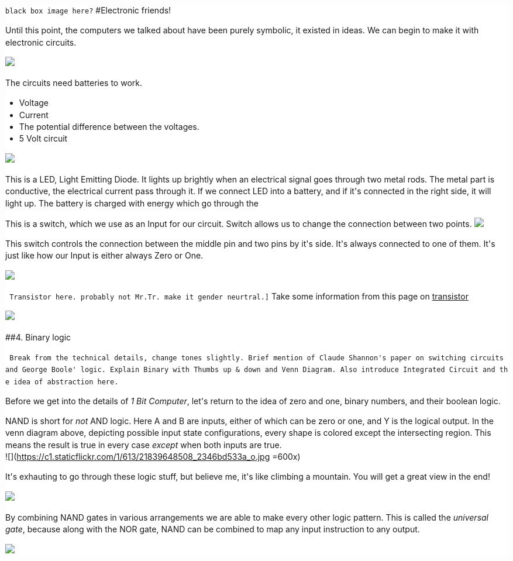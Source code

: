 ```black box image here?```
#Electronic friends!

Until this point, the computers we talked about have been purely symbolic, it existed in ideas. We can begin to make it with electronic circuits. 

![](https://c1.staticflickr.com/1/611/22340720565_92eea56285_b.jpg)

The circuits need batteries to work. 

- Voltage 
- Current 
- The potential difference between the voltages. 
- 5 Volt circuit 

![](https://c1.staticflickr.com/1/687/22314996206_cd76e47522_b.jpg)

This is a LED, Light Emitting Diode. It lights up brightly when an electrical signal goes through two metal rods. The metal part is conductive, the electrical current pass through it. If we connect LED into a battery, and if it's connected in the right side, it will light up. The battery is charged with energy which go through the 

This is a switch, which we use as an Input for our circuit. Switch allows us to change the connection between two points. 
![](https://c1.staticflickr.com/1/778/22327706442_cc76cd5161_b.jpg)

This switch controls the connection between the middle pin and two pins by it's side. It's always connected to one of them. It's just like how our Input is either always Zero or One. 

 

![](https://c1.staticflickr.com/1/671/20574668810_9c957dfff4_o.jpg)

``` Transistor here. probably not Mr.Tr. make it gender neurtral.]```
   Take some information from this page on [transistor](https://github.com/tchoi8/handmadecomputer/tree/iss7/TTL)
   
   ![](https://c1.staticflickr.com/1/765/21717941984_3b2b774410_b.jpg)
   
 
##4. Binary logic 

``` Break from the technical details, change tones slightly. Brief mention of Claude Shannon's paper on switching circuits and George Boole' logic. Explain Binary with Thumbs up & down and Venn Diagram. Also introduce Integrated Circuit and the idea of abstraction here.``` 

Before we get into the details of *1 Bit Computer*, let's return to the idea of zero and one, binary numbers, and their boolean logic.

NAND is short for *not* AND logic. Here A and B are inputs, either of which can be zero or one, and Y is the logical output. In the venn diagram above, depicting possible input state configurations, every shape is colored except the intersecting region. This means the result is true in every case *except* when both inputs are true.  
 ![](https://c1.staticflickr.com/1/613/21839648508_2346bd533a_o.jpg =600x)

It's exhauting to go through these logic stuff, but believe me, it's like climbing a mountain. You will get a great view in the end!

![](https://dl.dropboxusercontent.com/u/53638/mountain.jpg)
 
By combining NAND gates in various arrangements we are able to make every other logic pattern. This is called the *universal gate*, because along with the NOR gate, NAND can be combined to map any input instruction to any output. 

![](https://dl.dropboxusercontent.com/u/53638/nands.jpg)

```